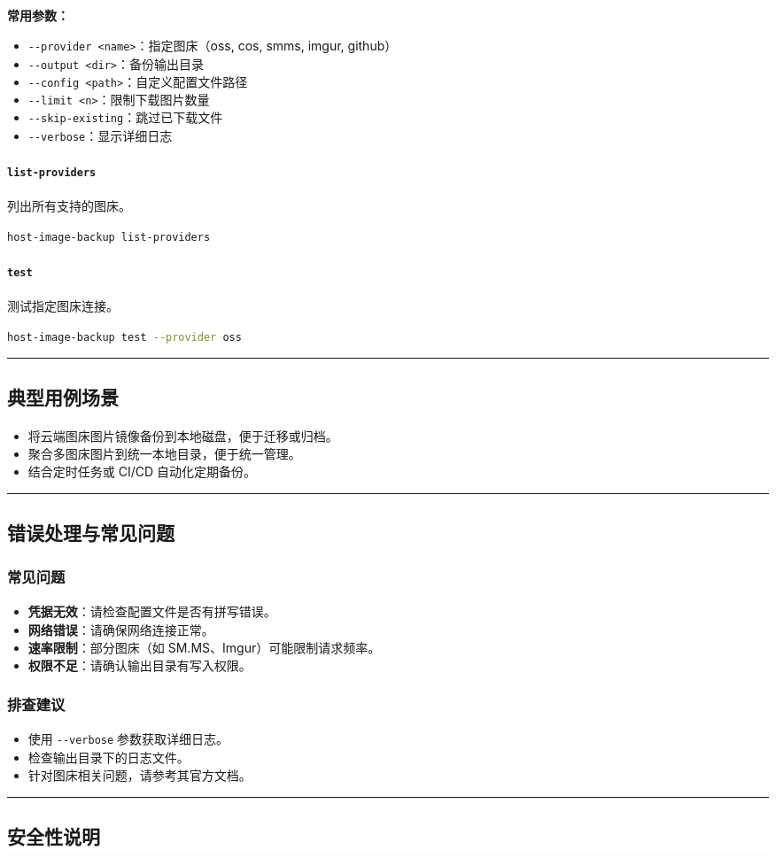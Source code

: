 **常用参数：**

- `--provider <name>`：指定图床（oss, cos, smms, imgur, github）
- `--output <dir>`：备份输出目录
- `--config <path>`：自定义配置文件路径
- `--limit <n>`：限制下载图片数量
- `--skip-existing`：跳过已下载文件
- `--verbose`：显示详细日志

#### `list-providers`

列出所有支持的图床。

```bash
host-image-backup list-providers
```

#### `test`

测试指定图床连接。

```bash
host-image-backup test --provider oss
```

---

## 典型用例场景

- 将云端图床图片镜像备份到本地磁盘，便于迁移或归档。
- 聚合多图床图片到统一本地目录，便于统一管理。
- 结合定时任务或 CI/CD 自动化定期备份。

---

## 错误处理与常见问题

### 常见问题

- **凭据无效**：请检查配置文件是否有拼写错误。
- **网络错误**：请确保网络连接正常。
- **速率限制**：部分图床（如 SM.MS、Imgur）可能限制请求频率。
- **权限不足**：请确认输出目录有写入权限。

### 排查建议

- 使用 `--verbose` 参数获取详细日志。
- 检查输出目录下的日志文件。
- 针对图床相关问题，请参考其官方文档。

---

## 安全性说明
